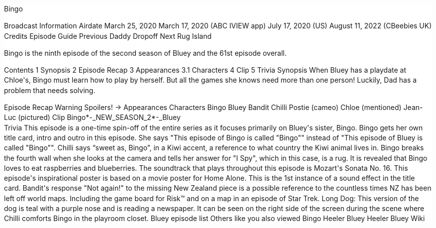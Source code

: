 Bingo

Broadcast Information
Airdate
March 25, 2020
March 17, 2020 (ABC IVIEW app)
July 17, 2020 (US)
August 11, 2022 (CBeebies UK)
Credits
Episode Guide
Previous
Daddy Dropoff
Next
Rug Island

Bingo is the ninth episode of the second season of Bluey and the 61st episode overall.

Contents
1 Synopsis
2 Episode Recap
3 Appearances
3.1 Characters
4 Clip
5 Trivia
Synopsis
When Bluey has a playdate at Chloe's, Bingo must learn how to play by herself. But all the games she knows need more than one person! Luckily, Dad has a problem that needs solving.

Episode Recap
Warning Spoilers! ->
Appearances
Characters
Bingo
Bluey
Bandit
Chilli
Postie (cameo)
Chloe (mentioned)
Jean-Luc (pictured)
Clip
Bingo*-\_NEW_SEASON_2*-\_Bluey  
Trivia
This episode is a one-time spin-off of the entire series as it focuses primarily on Bluey's sister, Bingo.
Bingo gets her own title card, intro and outro in this episode. She says "This episode of Bingo is called "Bingo"" instead of "This episode of Bluey is called "Bingo"".
Chilli says “sweet as, Bingo”, in a Kiwi accent, a reference to what country the Kiwi animal lives in.
Bingo breaks the fourth wall when she looks at the camera and tells her answer for "I Spy", which in this case, is a rug.
It is revealed that Bingo loves to eat raspberries and blueberries.
The soundtrack that plays throughout this episode is Mozart's Sonata No. 16.
This episode's inspirational poster is based on a movie poster for Home Alone.
This is the 1st instance of a sound effect in the title card.
Bandit's response "Not again!" to the missing New Zealand piece is a possible reference to the countless times NZ has been left off world maps. Including the game board for Risk™ and on a map in an episode of Star Trek.
Long Dog: This version of the dog is teal with a purple nose and is reading a newspaper. It can be seen on the right side of the screen during the scene where Chilli comforts Bingo in the playroom closet.
Bluey episode list
Others like you also viewed
Bingo Heeler
Bluey Heeler
Bluey Wiki